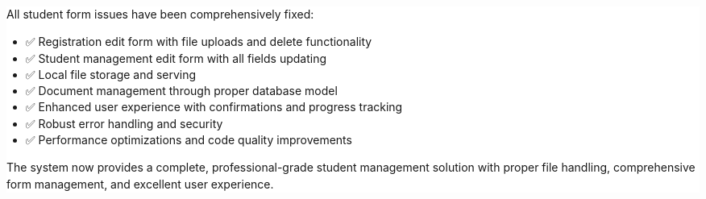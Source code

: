 All student form issues have been comprehensively fixed:
- ✅ Registration edit form with file uploads and delete functionality
- ✅ Student management edit form with all fields updating
- ✅ Local file storage and serving
- ✅ Document management through proper database model
- ✅ Enhanced user experience with confirmations and progress tracking
- ✅ Robust error handling and security
- ✅ Performance optimizations and code quality improvements

The system now provides a complete, professional-grade student management solution with proper file handling, comprehensive form management, and excellent user experience. 